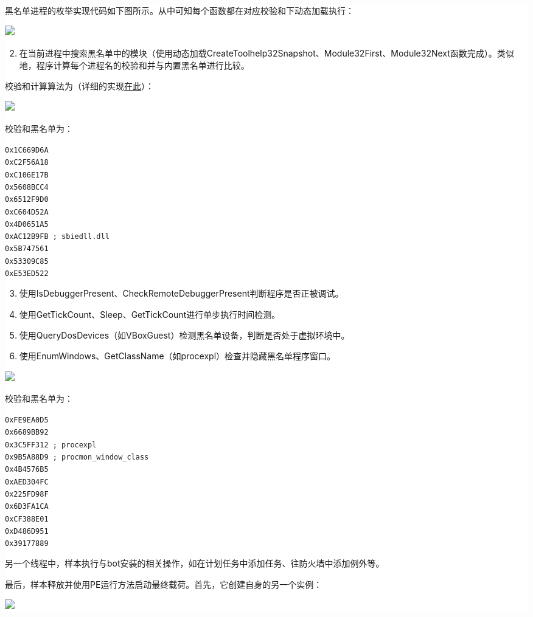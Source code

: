 黑名单进程的枚举实现代码如下图所示。从中可知每个函数都在对应校验和下动态加载执行：

[![](./img/85587/AAffA0nNPuCLAAAAAElFTkSuQmCC)](https://p0.ssl.qhimg.com/t016b34243cd1697e16.png)

2. 在当前进程中搜索黑名单中的模块（使用动态加载CreateToolhelp32Snapshot、Module32First、Module32Next函数完成）。类似地，程序计算每个进程名的校验和并与内置黑名单进行比较。

校验和计算算法为（详细的实现[在此](https://gist.github.com/hasherezade/aefabdb9a67193ef05c93228a78c20c6#file-checksum-cpp)）：

[![](./img/85587/AAffA0nNPuCLAAAAAElFTkSuQmCC)](https://p0.ssl.qhimg.com/t01df080e508712f9c4.png)

校验和黑名单为：

```
0x1C669D6A
0xC2F56A18
0xC106E17B
0x5608BCC4
0x6512F9D0
0xC604D52A
0x4D0651A5
0xAC12B9FB ; sbiedll.dll
0x5B747561
0x53309C85
0xE53ED522
```

3. 使用IsDebuggerPresent、CheckRemoteDebuggerPresent判断程序是否正被调试。

4. 使用GetTickCount、Sleep、GetTickCount进行单步执行时间检测。

5. 使用QueryDosDevices（如VBoxGuest）检测黑名单设备，判断是否处于虚拟环境中。

6. 使用EnumWindows、GetClassName（如procexpl）检查并隐藏黑名单程序窗口。

[![](./img/85587/AAffA0nNPuCLAAAAAElFTkSuQmCC)](https://p2.ssl.qhimg.com/t01ff5f32ccb1defb2c.png)

校验和黑名单为：

```
0xFE9EA0D5
0x6689BB92
0x3C5FF312 ; procexpl
0x9B5A88D9 ; procmon_window_class
0x4B4576B5
0xAED304FC
0x225FD98F
0x6D3FA1CA
0xCF388E01
0xD486D951
0x39177889
```

另一个线程中，样本执行与bot安装的相关操作，如在计划任务中添加任务、往防火墙中添加例外等。

最后，样本释放并使用PE运行方法启动最终载荷。首先，它创建自身的另一个实例：

[![](./img/85587/AAffA0nNPuCLAAAAAElFTkSuQmCC)](https://p0.ssl.qhimg.com/t014e1c45dd744532e2.png)

